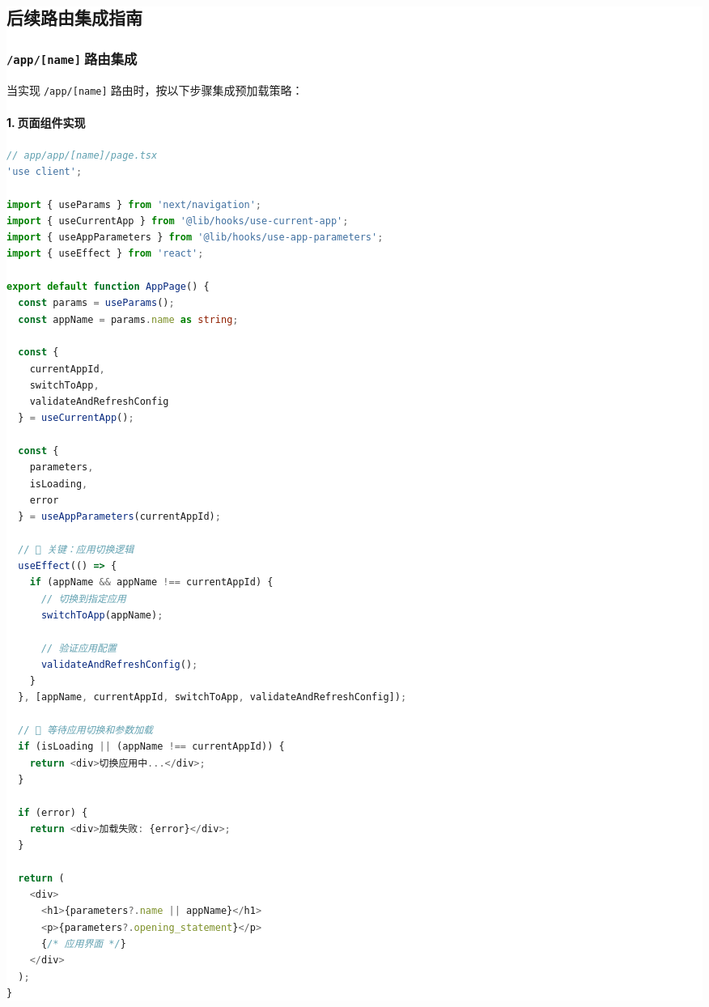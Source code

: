 ## 后续路由集成指南

### `/app/[name]` 路由集成

当实现 `/app/[name]` 路由时，按以下步骤集成预加载策略：

#### 1. 页面组件实现

```typescript
// app/app/[name]/page.tsx
'use client';

import { useParams } from 'next/navigation';
import { useCurrentApp } from '@lib/hooks/use-current-app';
import { useAppParameters } from '@lib/hooks/use-app-parameters';
import { useEffect } from 'react';

export default function AppPage() {
  const params = useParams();
  const appName = params.name as string;

  const {
    currentAppId,
    switchToApp,
    validateAndRefreshConfig
  } = useCurrentApp();

  const {
    parameters,
    isLoading,
    error
  } = useAppParameters(currentAppId);

  // 🎯 关键：应用切换逻辑
  useEffect(() => {
    if (appName && appName !== currentAppId) {
      // 切换到指定应用
      switchToApp(appName);

      // 验证应用配置
      validateAndRefreshConfig();
    }
  }, [appName, currentAppId, switchToApp, validateAndRefreshConfig]);

  // 🎯 等待应用切换和参数加载
  if (isLoading || (appName !== currentAppId)) {
    return <div>切换应用中...</div>;
  }

  if (error) {
    return <div>加载失败: {error}</div>;
  }

  return (
    <div>
      <h1>{parameters?.name || appName}</h1>
      <p>{parameters?.opening_statement}</p>
      {/* 应用界面 */}
    </div>
  );
}
```
